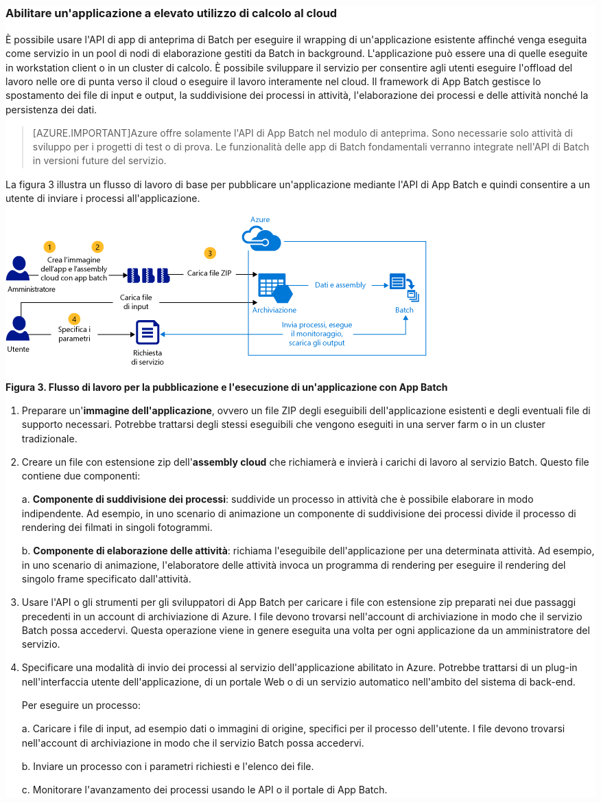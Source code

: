 
### Abilitare un'applicazione a elevato utilizzo di calcolo al cloud

È possibile usare l'API di app di anteprima di Batch per eseguire il wrapping di un'applicazione esistente affinché venga eseguita come servizio in un pool di nodi di elaborazione gestiti da Batch in background. L'applicazione può essere una di quelle eseguite in workstation client o in un cluster di calcolo. È possibile sviluppare il servizio per consentire agli utenti eseguire l'offload del lavoro nelle ore di punta verso il cloud o eseguire il lavoro interamente nel cloud. Il framework di App Batch gestisce lo spostamento dei file di input e output, la suddivisione dei processi in attività, l'elaborazione dei processi e delle attività nonché la persistenza dei dati.

>[AZURE.IMPORTANT]Azure offre solamente l'API di App Batch nel modulo di anteprima. Sono necessarie solo attività di sviluppo per i progetti di test o di prova. Le funzionalità delle app di Batch fondamentali verranno integrate nell'API di Batch in versioni future del servizio.

La figura 3 illustra un flusso di lavoro di base per pubblicare un'applicazione mediante l'API di App Batch e quindi consentire a un utente di inviare i processi all'applicazione.

![Flusso di lavoro per la pubblicazione di applicazioni][app_pub_workflow]

**Figura 3. Flusso di lavoro per la pubblicazione e l'esecuzione di un'applicazione con App Batch**

1.	Preparare un'**immagine dell'applicazione**, ovvero un file ZIP degli eseguibili dell'applicazione esistenti e degli eventuali file di supporto necessari. Potrebbe trattarsi degli stessi eseguibili che vengono eseguiti in una server farm o in un cluster tradizionale.
2.	Creare un file con estensione zip dell'**assembly cloud** che richiamerà e invierà i carichi di lavoro al servizio Batch. Questo file contiene due componenti:

	a. **Componente di suddivisione dei processi**: suddivide un processo in attività che è possibile elaborare in modo indipendente. Ad esempio, in uno scenario di animazione un componente di suddivisione dei processi divide il processo di rendering dei filmati in singoli fotogrammi.

	b. **Componente di elaborazione delle attività**: richiama l'eseguibile dell'applicazione per una determinata attività. Ad esempio, in uno scenario di animazione, l'elaboratore delle attività invoca un programma di rendering per eseguire il rendering del singolo frame specificato dall'attività.

3.	Usare l'API o gli strumenti per gli sviluppatori di App Batch per caricare i file con estensione zip preparati nei due passaggi precedenti in un account di archiviazione di Azure. I file devono trovarsi nell'account di archiviazione in modo che il servizio Batch possa accedervi. Questa operazione viene in genere eseguita una volta per ogni applicazione da un amministratore del servizio.
4.	Specificare una modalità di invio dei processi al servizio dell'applicazione abilitato in Azure. Potrebbe trattarsi di un plug-in nell'interfaccia utente dell'applicazione, di un portale Web o di un servizio automatico nell'ambito del sistema di back-end.

	Per eseguire un processo:

	a. Caricare i file di input, ad esempio dati o immagini di origine, specifici per il processo dell'utente. I file devono trovarsi nell'account di archiviazione in modo che il servizio Batch possa accedervi.

	b. Inviare un processo con i parametri richiesti e l'elenco dei file.

	c. Monitorare l'avanzamento dei processi usando le API o il portale di App Batch.




[parallel]: ./media/batch-technical-overview/parallel.png
[marketplace_portal]: ./media/batch-technical-overview/marketplace_batch.PNG
[account_portal]: ./media/batch-technical-overview/batch_acct_portal.png
[account_keys]: ./media/batch-technical-overview/account_keys.PNG
[work_item_workflow]: ./media/batch-technical-overview/work_item_workflow.png
[app_pub_workflow]: ./media/batch-technical-overview/app_pub_workflow.png